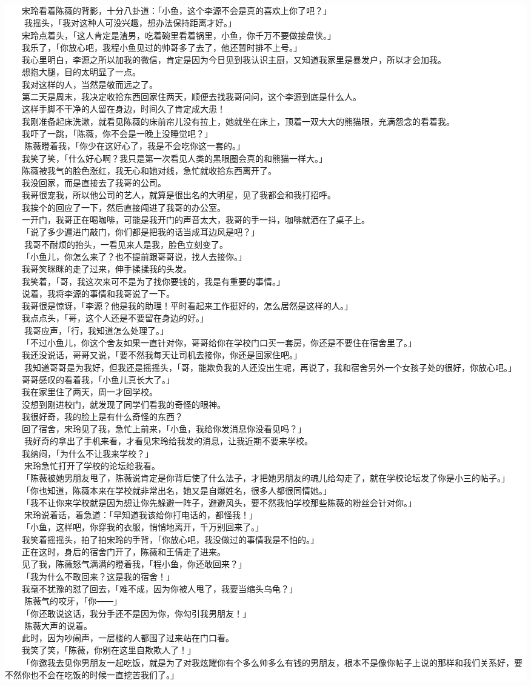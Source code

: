 &emsp;&emsp;宋玲看着陈薇的背影，十分八卦道：「小鱼，这个李源不会是真的喜欢上你了吧？」  
&emsp;&emsp;
我摇头，「我对这种人可没兴趣，想办法保持距离才好。」  
&emsp;&emsp;宋玲点着头，「这人肯定是渣男，吃着碗里看着锅里，小鱼，你千万不要做接盘侠。」  
&emsp;&emsp;我乐了，「你放心吧，我程小鱼见过的帅哥多了去了，他还暂时排不上号。」  
&emsp;&emsp;我心里明白，李源之所以加我的微信，肯定是因为今日见到我认识主厨，又知道我家里是暴发户，所以才会加我。  
&emsp;&emsp;想抱大腿，目的太明显了一点。  
&emsp;&emsp;我对这样的人，当然是敬而远之了。  
&emsp;&emsp;第二天是周末，我决定收拾东西回家住两天，顺便去找我哥问问，这个李源到底是什么人。  
&emsp;&emsp;这样手脚不干净的人留在身边，时间久了肯定成大患！  
&emsp;&emsp;我刚准备起床洗漱，就看见陈薇的床前帘儿没有拉上，她就坐在床上，顶着一双大大的熊猫眼，充满怨念的看着我。  
&emsp;&emsp;我吓了一跳，「陈薇，你不会是一晚上没睡觉吧？」  
&emsp;&emsp;
陈薇瞪着我，「你少在这好心了，我是不会吃你这一套的。」  
&emsp;&emsp;我笑了笑，「什么好心啊？我只是第一次看见人类的黑眼圈会真的和熊猫一样大。」  
&emsp;&emsp;陈薇被我气的脸色涨红，我无心和她对线，急忙就收拾东西离开了。  
&emsp;&emsp;我没回家，而是直接去了我哥的公司。  
&emsp;&emsp;我哥很宠我，所以他公司的艺人，就算是很出名的大明星，见了我都会和我打招呼。  
&emsp;&emsp;我挨个的回应了一下，然后直接闯进了我哥的办公室。  
&emsp;&emsp;一开门，我哥正在喝咖啡，可能是我开门的声音太大，我哥的手一抖，咖啡就洒在了桌子上。  
&emsp;&emsp;「说了多少遍进门敲门，你们都是把我的话当成耳边风是吧？」  
&emsp;&emsp;
我哥不耐烦的抬头，一看见来人是我，脸色立刻变了。  
&emsp;&emsp;「小鱼儿，你怎么来了？也不提前跟哥哥说，找人去接你。」  
&emsp;&emsp;我哥笑眯眯的走了过来，伸手揉揉我的头发。  
&emsp;&emsp;我笑着，「哥，我这次来可不是为了找你要钱的，我是有重要的事情。」  
&emsp;&emsp;说着，我将李源的事情和我哥说了一下。  
&emsp;&emsp;我哥很是惊讶，「李源？他是我的助理！平时看起来工作挺好的，怎么居然是这样的人。」  
&emsp;&emsp;我点点头，「哥，这个人还是不要留在身边的好。」  
&emsp;&emsp;
我哥应声，「行，我知道怎么处理了。」  
&emsp;&emsp;「不过小鱼儿，你这个舍友如果一直针对你，哥哥给你在学校门口买一套房，你还是不要住在宿舍里了。」  
&emsp;&emsp;我还没说话，哥哥又说，「要不然我每天让司机去接你，你还是回家住吧。」  
&emsp;&emsp;
我知道哥哥是为我好，但我还是摇摇头，「哥，能欺负我的人还没出生呢，再说了，我和宿舍另外一个女孩子处的很好，你放心吧。」  
&emsp;&emsp;哥哥感叹的看着我，「小鱼儿真长大了。」  
&emsp;&emsp;我在家里住了两天，周一才回学校。  
&emsp;&emsp;没想到刚进校门，就发现了同学们看我的奇怪的眼神。  
&emsp;&emsp;我很好奇，我的脸上是有什么奇怪的东西？  
&emsp;&emsp;回了宿舍，宋玲见了我，急忙上前来，「小鱼，我给你发消息你没看见吗？」  
&emsp;&emsp;
我好奇的拿出了手机来看，才看见宋玲给我发的消息，让我近期不要来学校。  
&emsp;&emsp;我纳闷，「为什么不让我来学校？」  
&emsp;&emsp;
宋玲急忙打开了学校的论坛给我看。  
&emsp;&emsp;「陈薇被她男朋友甩了，陈薇说肯定是你背后使了什么法子，才把她男朋友的魂儿给勾走了，就在学校论坛发了你是小三的帖子。」  
&emsp;&emsp;「你也知道，陈薇本来在学校就非常出名，她又是自爆姓名，很多人都很同情她。」  
&emsp;&emsp;「我不让你来学校就是因为想让你先躲避一阵子，避避风头，要不然我怕学校那些陈薇的粉丝会针对你。」  
&emsp;&emsp;
宋玲说着话，着急道：「早知道我该给你打电话的，都怪我！」  
&emsp;&emsp;「小鱼，这样吧，你穿我的衣服，悄悄地离开，千万别回来了。」  
&emsp;&emsp;我笑着摇摇头，拍了拍宋玲的手背，「你放心吧，我没做过的事情我是不怕的。」  
&emsp;&emsp;正在这时，身后的宿舍门开了，陈薇和王倩走了进来。  
&emsp;&emsp;见了我，陈薇怒气满满的瞪着我，「程小鱼，你还敢回来？」  
&emsp;&emsp;「我为什么不敢回来？这是我的宿舍！」  
&emsp;&emsp;我毫不犹豫的怼了回去，「难不成，因为你被人甩了，我要当缩头乌龟？」  
&emsp;&emsp;
陈薇气的咬牙，「你——」  
&emsp;&emsp;「你还敢说这话，我分手还不是因为你，你勾引我男朋友！」  
&emsp;&emsp;
陈薇大声的说着。  
&emsp;&emsp;此时，因为吵闹声，一层楼的人都围了过来站在门口看。  
&emsp;&emsp;我笑了笑，「陈薇，你别在这里自欺欺人了！」  
&emsp;&emsp;「你邀我去见你男朋友一起吃饭，就是为了对我炫耀你有个多么帅多么有钱的男朋友，根本不是像你帖子上说的那样和我们关系好，要不然你也不会在吃饭的时候一直挖苦我们了。」  